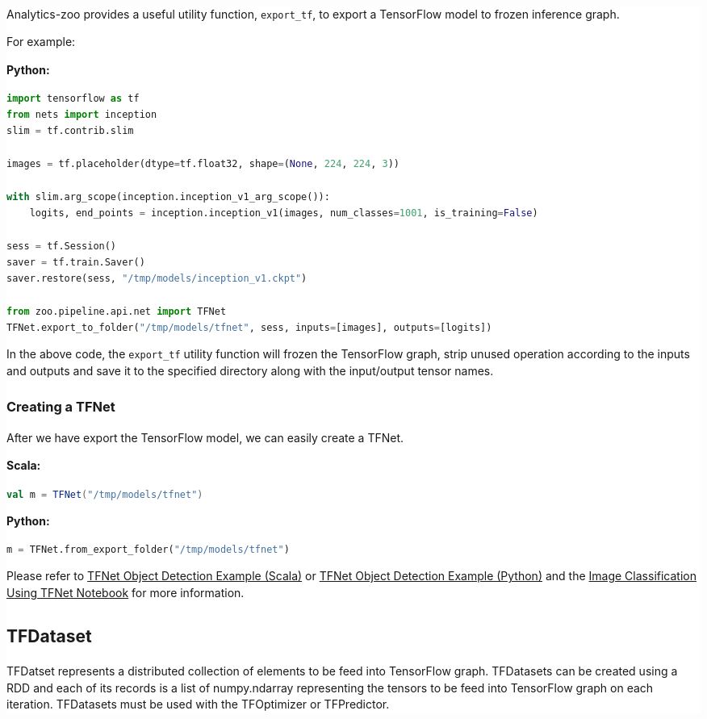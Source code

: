 Analytics-zoo provides a useful utility function, `export_tf`, to export a TensorFlow model
to frozen inference graph.

For example:

**Python:**

```python
import tensorflow as tf
from nets import inception
slim = tf.contrib.slim

images = tf.placeholder(dtype=tf.float32, shape=(None, 224, 224, 3))

with slim.arg_scope(inception.inception_v1_arg_scope()):
    logits, end_points = inception.inception_v1(images, num_classes=1001, is_training=False)

sess = tf.Session()
saver = tf.train.Saver()
saver.restore(sess, "/tmp/models/inception_v1.ckpt")

from zoo.pipeline.api.net import TFNet
TFNet.export_to_folder("/tmp/models/tfnet", sess, inputs=[images], outputs=[logits])
```

In the above code, the `export_tf` utility function will frozen the TensorFlow graph, strip unused operation according to the inputs and outputs and save it to the specified directory along with the input/output tensor names. 


### Creating a TFNet

After we have export the TensorFlow model, we can easily create a TFNet.

**Scala:**
```scala
val m = TFNet("/tmp/models/tfnet")
```
**Python:**
```python
m = TFNet.from_export_folder("/tmp/models/tfnet")
```

Please refer to [TFNet Object Detection Example (Scala)](https://github.com/intel-analytics/analytics-zoo/tree/master/zoo/src/main/scala/com/intel/analytics/zoo/examples/tfnet)
or [TFNet Object Detection Example (Python)](https://github.com/intel-analytics/analytics-zoo/tree/master/pyzoo/zoo/examples/tensorflow/tfnet) and
the [Image Classification Using TFNet Notebook](https://github.com/intel-analytics/analytics-zoo/tree/master/apps/tfnet) for more information.


## TFDataset

TFDatset represents a distributed collection of elements to be feed into TensorFlow graph.
TFDatasets can be created using a RDD and each of its records is a list of numpy.ndarray representing
the tensors to be feed into TensorFlow graph on each iteration. TFDatasets must be used with the
TFOptimizer or TFPredictor.
